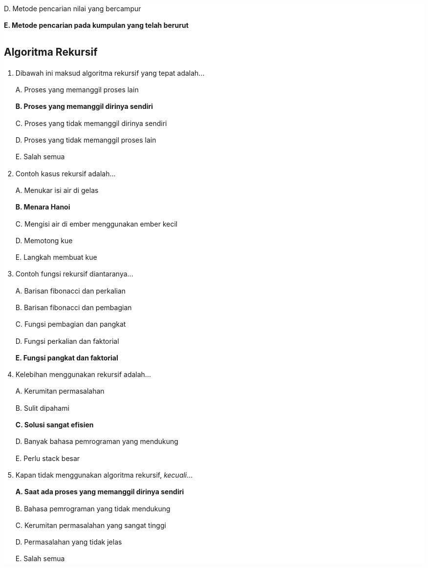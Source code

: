    D. Metode pencarian nilai yang bercampur
 
  **E. Metode pencarian pada kumpulan yang telah berurut**

## Algoritma Rekursif
1. Dibawah ini maksud algoritma rekursif yang tepat adalah...
 
   A. Proses yang memanggil proses lain
 
   **B. Proses yang memanggil dirinya sendiri**
 
   C. Proses yang tidak memanggil dirinya sendiri
 
   D. Proses yang tidak memanggil proses lain
   
   E. Salah semua

2. Contoh kasus rekursif adalah...
 
   A. Menukar isi air di gelas
 
   **B. Menara Hanoi**
 
   C. Mengisi air di ember menggunakan ember kecil
 
   D. Memotong kue
 
   E. Langkah membuat kue

3. Contoh fungsi rekursif diantaranya...
 
   A. Barisan fibonacci dan perkalian 
 
   B. Barisan fibonacci dan pembagian
 
   C. Fungsi pembagian dan pangkat
 
   D. Fungsi perkalian dan faktorial
 
   **E. Fungsi pangkat dan faktorial**

4. Kelebihan menggunakan rekursif adalah...
 
   A. Kerumitan permasalahan
 
   B. Sulit dipahami
 
   **C. Solusi sangat efisien**
 
   D. Banyak bahasa pemrograman yang mendukung
 
   E. Perlu stack besar

5. Kapan tidak menggunakan algoritma rekursif, *kecuali*...
 
   **A. Saat ada proses yang memanggil dirinya sendiri**
 
   B. Bahasa pemrograman yang tidak mendukung
 
   C. Kerumitan permasalahan yang sangat tinggi
 
   D. Permasalahan yang tidak jelas
 
   E. Salah semua

